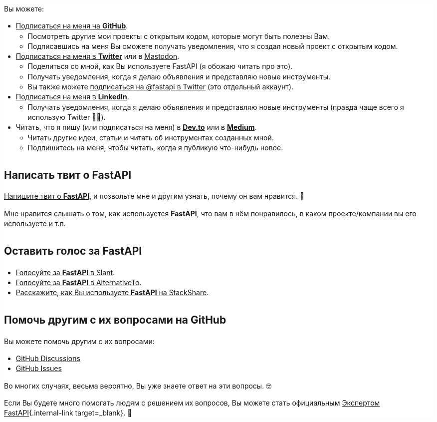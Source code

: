 Вы можете:

* <a href="https://github.com/tiangolo" class="external-link" target="_blank">Подписаться на меня на **GitHub**</a>.
    * Посмотреть другие мои проекты с открытым кодом, которые могут быть полезны Вам.
    * Подписавшись на меня Вы сможете получать уведомления, что я создал новый проект с открытым кодом.
* <a href="https://twitter.com/tiangolo" class="external-link" target="_blank">Подписаться на меня в **Twitter**</a> или в <a href="https://fosstodon.org/@tiangolo" class="external-link" target="_blank">Mastodon</a>.
    * Поделиться со мной, как Вы используете FastAPI (я обожаю читать про это).
    * Получать уведомления, когда я делаю объявления и представляю новые инструменты.
    * Вы также можете <a href="https://twitter.com/fastapi" class="external-link" target="_blank">подписаться на @fastapi в Twitter</a> (это отдельный аккаунт).
* <a href="https://www.linkedin.com/in/tiangolo/" class="external-link" target="_blank">Подписаться на меня в **LinkedIn**</a>.
    * Получать уведомления, когда я делаю объявления и представляю новые инструменты (правда чаще всего я использую Twitter 🤷‍♂).
* Читать, что я пишу (или подписаться на меня) в <a href="https://dev.to/tiangolo" class="external-link" target="_blank">**Dev.to**</a> или в <a href="https://medium.com/@tiangolo" class="external-link" target="_blank">**Medium**</a>.
    * Читать другие идеи, статьи и читать об инструментах созданных мной.
    * Подпишитесь на меня, чтобы читать, когда я публикую что-нибудь новое.

## Написать твит о **FastAPI**

<a href="https://twitter.com/compose/tweet?text=I'm loving @fastapi because... https://github.com/fastapi/fastapi" class="external-link" target="_blank">Напишите твит о **FastAPI**</a>, и позвольте мне и другим узнать, почему он вам нравится. 🎉

Мне нравится слышать о том, как используется **FastAPI**, что вам в нём понравилось, в каком проекте/компании вы его используете и т.п.

## Оставить голос за FastAPI

* <a href="https://www.slant.co/options/34241/~fastapi-review" class="external-link" target="_blank">Голосуйте за **FastAPI** в Slant</a>.
* <a href="https://alternativeto.net/software/fastapi/about/" class="external-link" target="_blank">Голосуйте за **FastAPI** в AlternativeTo</a>.
* <a href="https://stackshare.io/pypi-fastapi" class="external-link" target="_blank">Расскажите, как Вы используете **FastAPI** на StackShare</a>.

## Помочь другим с их вопросами на GitHub

Вы можете помочь другим с их вопросами:

* <a href="https://github.com/fastapi/fastapi/discussions/categories/questions?discussions_q=category%3AQuestions+is%3Aunanswered" class="external-link" target="_blank">GitHub Discussions</a>
* <a href="https://github.com/fastapi/fastapi/issues?q=is%3Aissue+is%3Aopen+sort%3Aupdated-desc+label%3Aquestion+-label%3Aanswered+" class="external-link" target="_blank">GitHub Issues</a>

Во многих случаях, весьма вероятно, Вы уже знаете ответ на эти вопросы. 🤓

Если Вы будете много помогать людям с решением их вопросов, Вы можете стать официальным [Экспертом FastAPI](fastapi-people.md#fastapi-experts){.internal-link target=_blank}. 🎉
